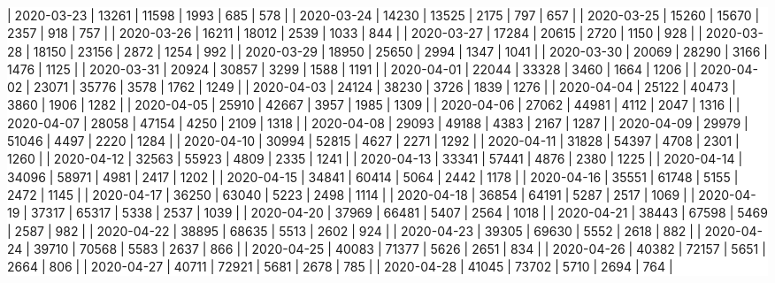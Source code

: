 | 2020-03-23 | 13261 | 11598 | 1993 | 685 | 578 |
| 2020-03-24 | 14230 | 13525 | 2175 | 797 | 657 |
| 2020-03-25 | 15260 | 15670 | 2357 | 918 | 757 |
| 2020-03-26 | 16211 | 18012 | 2539 | 1033 | 844 |
| 2020-03-27 | 17284 | 20615 | 2720 | 1150 | 928 |
| 2020-03-28 | 18150 | 23156 | 2872 | 1254 | 992 |
| 2020-03-29 | 18950 | 25650 | 2994 | 1347 | 1041 |
| 2020-03-30 | 20069 | 28290 | 3166 | 1476 | 1125 |
| 2020-03-31 | 20924 | 30857 | 3299 | 1588 | 1191 |
| 2020-04-01 | 22044 | 33328 | 3460 | 1664 | 1206 |
| 2020-04-02 | 23071 | 35776 | 3578 | 1762 | 1249 |
| 2020-04-03 | 24124 | 38230 | 3726 | 1839 | 1276 |
| 2020-04-04 | 25122 | 40473 | 3860 | 1906 | 1282 |
| 2020-04-05 | 25910 | 42667 | 3957 | 1985 | 1309 |
| 2020-04-06 | 27062 | 44981 | 4112 | 2047 | 1316 |
| 2020-04-07 | 28058 | 47154 | 4250 | 2109 | 1318 |
| 2020-04-08 | 29093 | 49188 | 4383 | 2167 | 1287 |
| 2020-04-09 | 29979 | 51046 | 4497 | 2220 | 1284 |
| 2020-04-10 | 30994 | 52815 | 4627 | 2271 | 1292 |
| 2020-04-11 | 31828 | 54397 | 4708 | 2301 | 1260 |
| 2020-04-12 | 32563 | 55923 | 4809 | 2335 | 1241 |
| 2020-04-13 | 33341 | 57441 | 4876 | 2380 | 1225 |
| 2020-04-14 | 34096 | 58971 | 4981 | 2417 | 1202 |
| 2020-04-15 | 34841 | 60414 | 5064 | 2442 | 1178 |
| 2020-04-16 | 35551 | 61748 | 5155 | 2472 | 1145 |
| 2020-04-17 | 36250 | 63040 | 5223 | 2498 | 1114 |
| 2020-04-18 | 36854 | 64191 | 5287 | 2517 | 1069 |
| 2020-04-19 | 37317 | 65317 | 5338 | 2537 | 1039 |
| 2020-04-20 | 37969 | 66481 | 5407 | 2564 | 1018 |
| 2020-04-21 | 38443 | 67598 | 5469 | 2587 | 982 |
| 2020-04-22 | 38895 | 68635 | 5513 | 2602 | 924 |
| 2020-04-23 | 39305 | 69630 | 5552 | 2618 | 882 |
| 2020-04-24 | 39710 | 70568 | 5583 | 2637 | 866 |
| 2020-04-25 | 40083 | 71377 | 5626 | 2651 | 834 |
| 2020-04-26 | 40382 | 72157 | 5651 | 2664 | 806 |
| 2020-04-27 | 40711 | 72921 | 5681 | 2678 | 785 |
| 2020-04-28 | 41045 | 73702 | 5710 | 2694 | 764 |